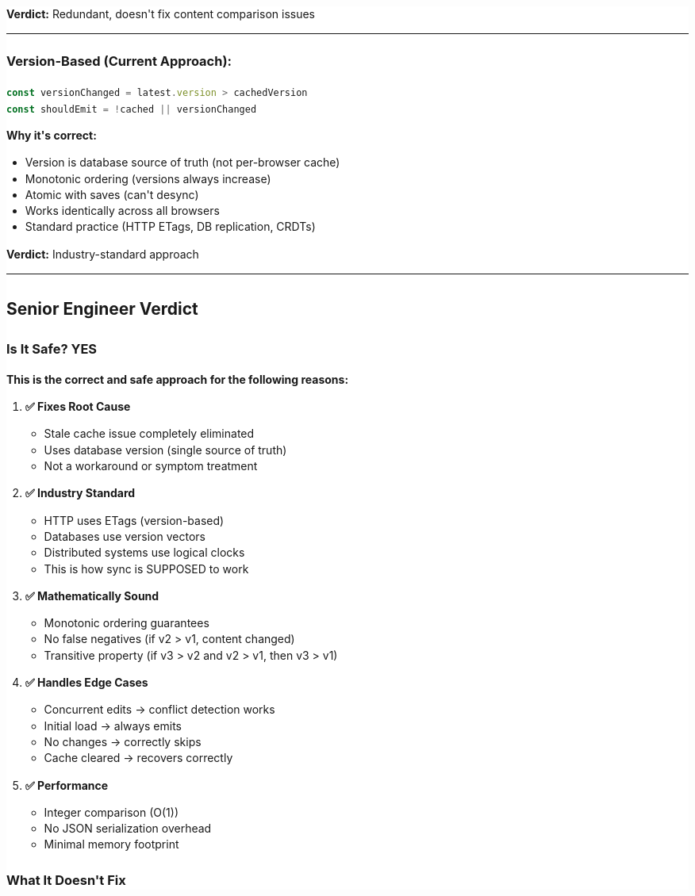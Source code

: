**Verdict:** Redundant, doesn't fix content comparison issues

---

### Version-Based (Current Approach):
```typescript
const versionChanged = latest.version > cachedVersion
const shouldEmit = !cached || versionChanged
```

**Why it's correct:**
- Version is database source of truth (not per-browser cache)
- Monotonic ordering (versions always increase)
- Atomic with saves (can't desync)
- Works identically across all browsers
- Standard practice (HTTP ETags, DB replication, CRDTs)

**Verdict:** Industry-standard approach

---

## Senior Engineer Verdict

### Is It Safe? YES

**This is the correct and safe approach for the following reasons:**

1. **✅ Fixes Root Cause**
   - Stale cache issue completely eliminated
   - Uses database version (single source of truth)
   - Not a workaround or symptom treatment

2. **✅ Industry Standard**
   - HTTP uses ETags (version-based)
   - Databases use version vectors
   - Distributed systems use logical clocks
   - This is how sync is SUPPOSED to work

3. **✅ Mathematically Sound**
   - Monotonic ordering guarantees
   - No false negatives (if v2 > v1, content changed)
   - Transitive property (if v3 > v2 and v2 > v1, then v3 > v1)

4. **✅ Handles Edge Cases**
   - Concurrent edits → conflict detection works
   - Initial load → always emits
   - No changes → correctly skips
   - Cache cleared → recovers correctly

5. **✅ Performance**
   - Integer comparison (O(1))
   - No JSON serialization overhead
   - Minimal memory footprint

### What It Doesn't Fix
